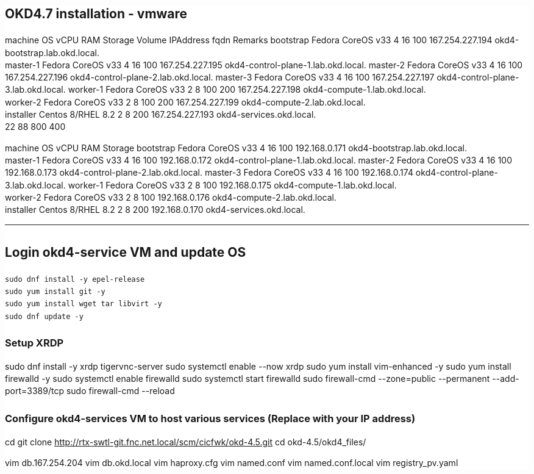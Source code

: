 
## OKD4.7 installation - vmware
machine	OS	vCPU	RAM	Storage	Volume	IPAddress	fqdn	Remarks
bootstrap	Fedora CoreOS v33	4	16	100		167.254.227.194	okd4-bootstrap.lab.okd.local.	
master-1	Fedora CoreOS v33	4	16	100		167.254.227.195	okd4-control-plane-1.lab.okd.local.	
master-2	Fedora CoreOS v33	4	16	100		167.254.227.196	okd4-control-plane-2.lab.okd.local.	
master-3	Fedora CoreOS v33	4	16	100		167.254.227.197	okd4-control-plane-3.lab.okd.local.	
worker-1	Fedora CoreOS v33	2	8	100	200	167.254.227.198	okd4-compute-1.lab.okd.local.	
worker-2	Fedora CoreOS v33	2	8	100	200	167.254.227.199	okd4-compute-2.lab.okd.local.	
installer	Centos 8/RHEL 8.2	2	8	200		167.254.227.193	okd4-services.okd.local.						
		                        22	88	800	400			

machine	    OS	                vCPU RAM	Storage	
bootstrap	Fedora CoreOS v33	4	16	100		192.168.0.171	okd4-bootstrap.lab.okd.local.	
master-1	Fedora CoreOS v33	4	16	100		192.168.0.172	okd4-control-plane-1.lab.okd.local.	
master-2	Fedora CoreOS v33	4	16	100		192.168.0.173	okd4-control-plane-2.lab.okd.local.	
master-3	Fedora CoreOS v33	4	16	100		192.168.0.174	okd4-control-plane-3.lab.okd.local.	
worker-1	Fedora CoreOS v33	2	8	100		192.168.0.175	okd4-compute-1.lab.okd.local.	
worker-2	Fedora CoreOS v33	2	8	100		192.168.0.176	okd4-compute-2.lab.okd.local.	
installer	Centos 8/RHEL 8.2	2	8	200		192.168.0.170	okd4-services.okd.local.

- - - - - - -
## Login okd4-service VM and update OS
```
sudo dnf install -y epel-release
sudo yum install git -y
sudo yum install wget tar libvirt -y
sudo dnf update -y
```

### Setup XRDP
sudo dnf install -y xrdp tigervnc-server
sudo systemctl enable --now xrdp
sudo yum install vim-enhanced -y
sudo yum install firewalld -y
sudo systemctl enable firewalld
sudo systemctl start firewalld
sudo firewall-cmd --zone=public --permanent --add-port=3389/tcp
sudo firewall-cmd --reload

### Configure okd4-services VM to host various services (Replace with your IP address)
cd
git clone http://rtx-swtl-git.fnc.net.local/scm/cicfwk/okd-4.5.git
cd okd-4.5/okd4_files/

vim db.167.254.204
vim db.okd.local
vim haproxy.cfg
vim named.conf
vim named.conf.local
vim registry_pv.yaml

